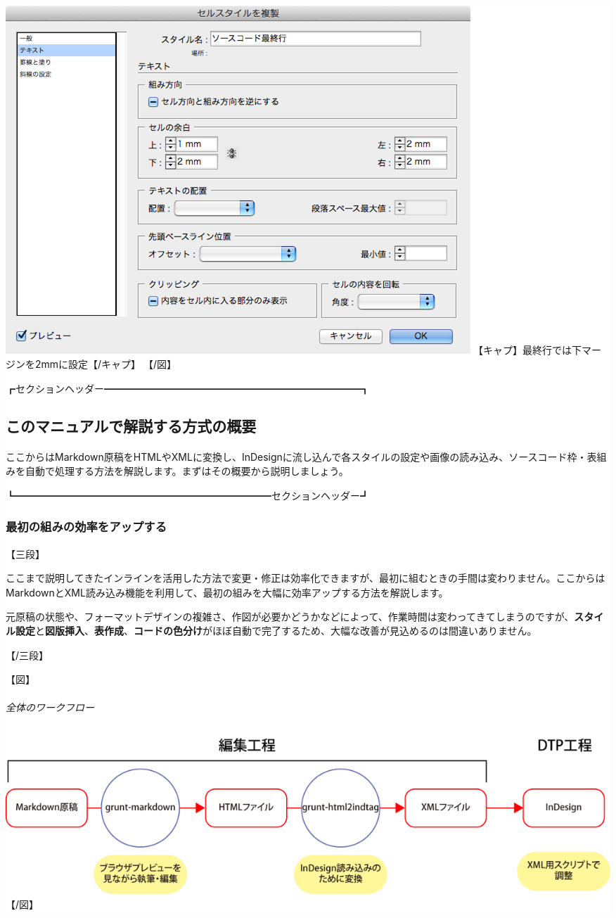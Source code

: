 ![](img/s4-fig17.png)
【キャプ】最終行では下マージンを2mmに設定【/キャプ】
【/図】


┏セクションヘッダー━━━━━━━━━━━━━━━━━━━━━━━━━━┓
## このマニュアルで解説する方式の概要
ここからはMarkdown原稿をHTMLやXMLに変換し、InDesignに流し込んで各スタイルの設定や画像の読み込み、ソースコード枠・表組みを自動で処理する方法を解説します。まずはその概要から説明しましょう。

┗━━━━━━━━━━━━━━━━━━━━━━━━━━セクションヘッダー┛

### 最初の組みの効率をアップする
【三段】

ここまで説明してきたインラインを活用した方法で変更・修正は効率化できますが、最初に組むときの手間は変わりません。ここからはMarkdownとXML読み込み機能を利用して、最初の組みを大幅に効率アップする方法を解説します。

元原稿の状態や、フォーマットデザインの複雑さ、作図が必要かどうかなどによって、作業時間は変わってきてしまうのですが、**スタイル設定**と**図版挿入**、**表作成**、**コードの色分け**がほぼ自動で完了するため、大幅な改善が見込めるのは間違いありません。

【/三段】

【図】
###### 全体のワークフロー
![](img/s6-fig0-workflow-01.png)
【/図】
